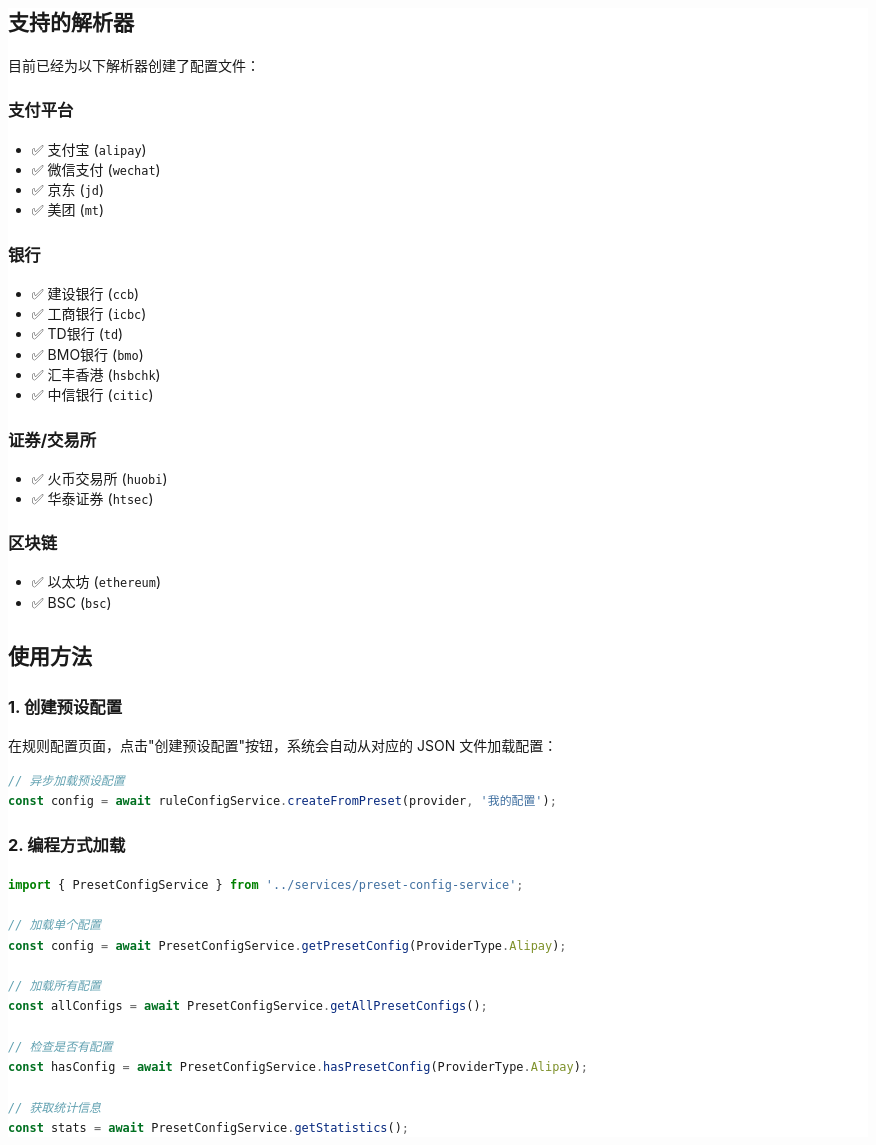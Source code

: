 ## 支持的解析器

目前已经为以下解析器创建了配置文件：

### 支付平台
- ✅ 支付宝 (`alipay`)
- ✅ 微信支付 (`wechat`)
- ✅ 京东 (`jd`)
- ✅ 美团 (`mt`)

### 银行
- ✅ 建设银行 (`ccb`)
- ✅ 工商银行 (`icbc`)
- ✅ TD银行 (`td`)
- ✅ BMO银行 (`bmo`)
- ✅ 汇丰香港 (`hsbchk`)
- ✅ 中信银行 (`citic`)

### 证券/交易所
- ✅ 火币交易所 (`huobi`)
- ✅ 华泰证券 (`htsec`)

### 区块链
- ✅ 以太坊 (`ethereum`)
- ✅ BSC (`bsc`)

## 使用方法

### 1. 创建预设配置

在规则配置页面，点击"创建预设配置"按钮，系统会自动从对应的 JSON 文件加载配置：

```typescript
// 异步加载预设配置
const config = await ruleConfigService.createFromPreset(provider, '我的配置');
```

### 2. 编程方式加载

```typescript
import { PresetConfigService } from '../services/preset-config-service';

// 加载单个配置
const config = await PresetConfigService.getPresetConfig(ProviderType.Alipay);

// 加载所有配置
const allConfigs = await PresetConfigService.getAllPresetConfigs();

// 检查是否有配置
const hasConfig = await PresetConfigService.hasPresetConfig(ProviderType.Alipay);

// 获取统计信息
const stats = await PresetConfigService.getStatistics();
```
